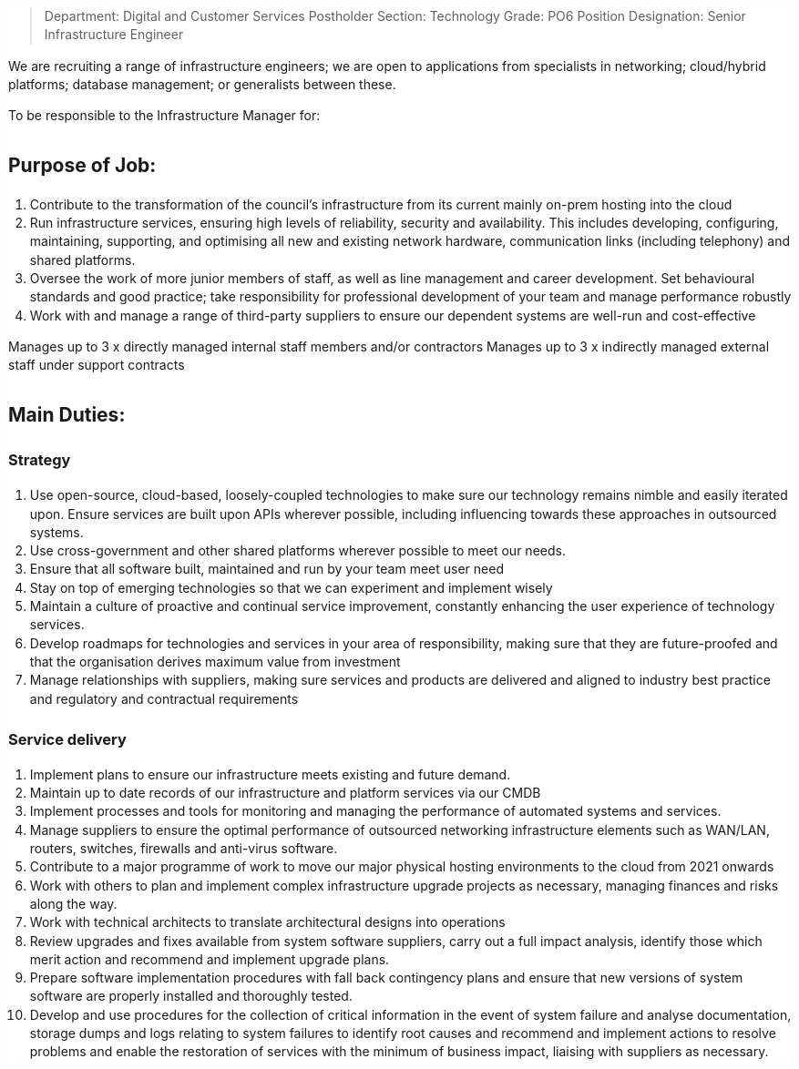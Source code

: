 


>Department: Digital and Customer Services
>Postholder Section: Technology 
>Grade: PO6
>Position Designation: Senior Infrastructure Engineer 

We are recruiting a range of infrastructure engineers; we are open to applications from specialists in networking; cloud/hybrid platforms; database management; or generalists between these.

To be responsible to the Infrastructure Manager for:
## Purpose of Job: 
1.  Contribute to the transformation of the council’s infrastructure from its current mainly on-prem hosting into the cloud    
2.  Run infrastructure services, ensuring high levels of reliability, security and availability. This includes developing, configuring, maintaining, supporting, and optimising all new and existing network hardware, communication links (including telephony) and shared platforms.
3.  Oversee the work of more junior members of staff, as well as line management and career development. Set behavioural standards and good practice; take responsibility for professional development of your team and manage performance robustly    
4.  Work with and manage a range of third-party suppliers to ensure our dependent systems are well-run and cost-effective

Manages up to 3 x directly managed internal staff members and/or contractors
Manages up to 3 x indirectly managed external staff under support contracts

## Main Duties:
### Strategy
1.  Use open-source, cloud-based, loosely-coupled technologies to make sure our technology remains nimble and easily iterated upon. Ensure services are built upon APIs wherever possible, including influencing towards these approaches in outsourced systems.    
2.  Use cross-government and other shared platforms wherever possible to meet our needs.    
3.  Ensure that all software built, maintained and run by your team meet user need    
4.  Stay on top of emerging technologies so that we can experiment and implement wisely    
5.  Maintain a culture of proactive and continual service improvement, constantly enhancing the user experience of technology services.    
6.  Develop roadmaps for technologies and services in your area of responsibility, making sure that they are future-proofed and that the organisation derives maximum value from investment   
7.  Manage relationships with suppliers, making sure services and products are delivered and aligned to industry best practice and regulatory and contractual requirements

### Service delivery
1.  Implement plans to ensure our infrastructure meets existing and future demand.    
2.  Maintain up to date records of our infrastructure and platform services via our CMDB    
3.  Implement processes and tools for monitoring and managing the performance of automated systems and services.    
4.  Manage suppliers to ensure the optimal performance of outsourced networking infrastructure elements such as WAN/LAN, routers, switches, firewalls and anti-virus software.    
5.  Contribute to a major programme of work to move our major physical hosting environments to the cloud from 2021 onwards    
6.  Work with others to plan and implement complex infrastructure upgrade projects as necessary, managing finances and risks along the way.    
7.  Work with technical architects to translate architectural designs into operations    
8.  Review upgrades and fixes available from system software suppliers, carry out a full impact analysis, identify those which merit action and recommend and implement upgrade plans.    
9.  Prepare software implementation procedures with fall back contingency plans and ensure that new versions of system software are properly installed and thoroughly tested.    
10.  Develop and use procedures for the collection of critical information in the event of system failure and analyse documentation, storage dumps and logs relating to system failures to identify root causes and recommend and implement actions to resolve problems and enable the restoration of services with the minimum of business impact, liaising with suppliers as necessary.    